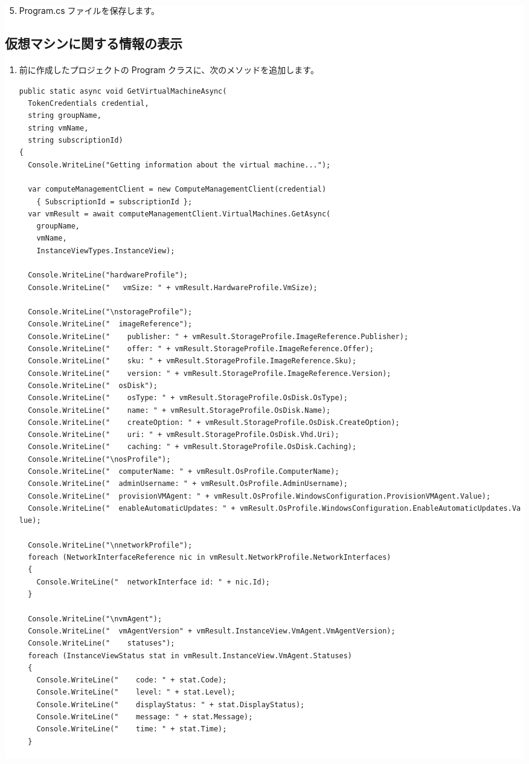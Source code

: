 5. Program.cs ファイルを保存します。

## <a name="display-information-about-a-virtual-machine"></a>仮想マシンに関する情報の表示

1. 前に作成したプロジェクトの Program クラスに、次のメソッドを追加します。

    ```   
    public static async void GetVirtualMachineAsync(
      TokenCredentials credential, 
      string groupName, 
      string vmName, 
      string subscriptionId)
    {
      Console.WriteLine("Getting information about the virtual machine...");
   
      var computeManagementClient = new ComputeManagementClient(credential)
        { SubscriptionId = subscriptionId };
      var vmResult = await computeManagementClient.VirtualMachines.GetAsync(
        groupName, 
        vmName, 
        InstanceViewTypes.InstanceView);
   
      Console.WriteLine("hardwareProfile");
      Console.WriteLine("   vmSize: " + vmResult.HardwareProfile.VmSize);
   
      Console.WriteLine("\nstorageProfile");
      Console.WriteLine("  imageReference");
      Console.WriteLine("    publisher: " + vmResult.StorageProfile.ImageReference.Publisher);
      Console.WriteLine("    offer: " + vmResult.StorageProfile.ImageReference.Offer);
      Console.WriteLine("    sku: " + vmResult.StorageProfile.ImageReference.Sku);
      Console.WriteLine("    version: " + vmResult.StorageProfile.ImageReference.Version);
      Console.WriteLine("  osDisk");
      Console.WriteLine("    osType: " + vmResult.StorageProfile.OsDisk.OsType);
      Console.WriteLine("    name: " + vmResult.StorageProfile.OsDisk.Name);
      Console.WriteLine("    createOption: " + vmResult.StorageProfile.OsDisk.CreateOption);
      Console.WriteLine("    uri: " + vmResult.StorageProfile.OsDisk.Vhd.Uri);
      Console.WriteLine("    caching: " + vmResult.StorageProfile.OsDisk.Caching);
      Console.WriteLine("\nosProfile");
      Console.WriteLine("  computerName: " + vmResult.OsProfile.ComputerName);
      Console.WriteLine("  adminUsername: " + vmResult.OsProfile.AdminUsername);
      Console.WriteLine("  provisionVMAgent: " + vmResult.OsProfile.WindowsConfiguration.ProvisionVMAgent.Value);
      Console.WriteLine("  enableAutomaticUpdates: " + vmResult.OsProfile.WindowsConfiguration.EnableAutomaticUpdates.Value);
   
      Console.WriteLine("\nnetworkProfile");
      foreach (NetworkInterfaceReference nic in vmResult.NetworkProfile.NetworkInterfaces)
      {
        Console.WriteLine("  networkInterface id: " + nic.Id);
      }
   
      Console.WriteLine("\nvmAgent");
      Console.WriteLine("  vmAgentVersion" + vmResult.InstanceView.VmAgent.VmAgentVersion);
      Console.WriteLine("    statuses");
      foreach (InstanceViewStatus stat in vmResult.InstanceView.VmAgent.Statuses)
      {
        Console.WriteLine("    code: " + stat.Code);
        Console.WriteLine("    level: " + stat.Level);
        Console.WriteLine("    displayStatus: " + stat.DisplayStatus);
        Console.WriteLine("    message: " + stat.Message);
        Console.WriteLine("    time: " + stat.Time);
      }
   
